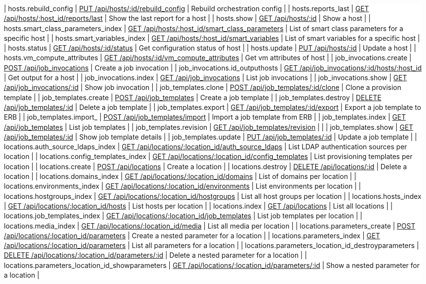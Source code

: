 | hosts.rebuild_config | [PUT /api/hosts/:id/rebuild_config](https://theforeman.org/api/1.16/apidoc/v2/hosts/rebuild_config.html)  | Rebuild orchestration config |
| hosts.reports_last | [GET /api/hosts/:host_id/reports/last](https://theforeman.org/api/1.16/apidoc/v2/reports/last.html)  | Show the last report for a host |
| hosts.show | [GET /api/hosts/:id](https://theforeman.org/api/1.16/apidoc/v2/hosts/show.html)  | Show a host |
| hosts.smart_class_parameters_index | [GET /api/hosts/:host_id/smart_class_parameters](https://theforeman.org/api/1.16/apidoc/v2/smart_class_parameters/index.html)  | List of smart class parameters for a specific host |
| hosts.smart_variables_index | [GET /api/hosts/:host_id/smart_variables](https://theforeman.org/api/1.16/apidoc/v2/smart_variables/index.html)  | List of smart variables for a specific host |
| hosts.status | [GET /api/hosts/:id/status](https://theforeman.org/api/1.16/apidoc/v2/hosts/status.html)  | Get configuration status of host |
| hosts.update | [PUT /api/hosts/:id](https://theforeman.org/api/1.16/apidoc/v2/hosts/update.html)  | Update a host |
| hosts.vm_compute_attributes | [GET /api/hosts/:id/vm_compute_attributes](https://theforeman.org/api/1.16/apidoc/v2/hosts/vm_compute_attributes.html)  | Get vm attributes of host |
| job_invocations.create | [POST /api/job_invocations](https://theforeman.org/api/1.16/apidoc/v2/job_invocations/create.html)  | Create a job invocation |
| job_invocations.id_outputhosts | [GET /api/job_invocations/:id/hosts/:host_id](https://theforeman.org/api/1.16/apidoc/v2/job_invocations/output.html)  | Get output for a host |
| job_invocations.index | [GET /api/job_invocations](https://theforeman.org/api/1.16/apidoc/v2/job_invocations/index.html)  | List job invocations |
| job_invocations.show | [GET /api/job_invocations/:id](https://theforeman.org/api/1.16/apidoc/v2/job_invocations/show.html)  | Show job invocation |
| job_templates.clone | [POST /api/job_templates/:id/clone](https://theforeman.org/api/1.16/apidoc/v2/job_templates/clone.html)  | Clone a provision template |
| job_templates.create | [POST /api/job_templates](https://theforeman.org/api/1.16/apidoc/v2/job_templates/create.html)  | Create a job template |
| job_templates.destroy | [DELETE /api/job_templates/:id](https://theforeman.org/api/1.16/apidoc/v2/job_templates/destroy.html)  | Delete a job template |
| job_templates.export | [GET /api/job_templates/:id/export](https://theforeman.org/api/1.16/apidoc/v2/job_templates/export.html)  | Export a job template to ERB |
| job_templates.import_ | [POST /api/job_templates/import](https://theforeman.org/api/1.16/apidoc/v2/job_templates/import.html)  | Import a job template from ERB |
| job_templates.index | [GET /api/job_templates](https://theforeman.org/api/1.16/apidoc/v2/job_templates/index.html)  | List job templates |
| job_templates.revision | [GET /api/job_templates/revision](https://theforeman.org/api/1.16/apidoc/v2/job_templates/revision.html)  |  |
| job_templates.show | [GET /api/job_templates/:id](https://theforeman.org/api/1.16/apidoc/v2/job_templates/show.html)  | Show job template details |
| job_templates.update | [PUT /api/job_templates/:id](https://theforeman.org/api/1.16/apidoc/v2/job_templates/update.html)  | Update a job template |
| locations.auth_source_ldaps_index | [GET /api/locations/:location_id/auth_source_ldaps](https://theforeman.org/api/1.16/apidoc/v2/auth_source_ldaps/index.html)  | List LDAP authentication sources per location |
| locations.config_templates_index | [GET /api/locations/:location_id/config_templates](https://theforeman.org/api/1.16/apidoc/v2/config_templates/index.html)  | List provisioning templates per location |
| locations.create | [POST /api/locations](https://theforeman.org/api/1.16/apidoc/v2/locations/create.html)  | Create a location |
| locations.destroy | [DELETE /api/locations/:id](https://theforeman.org/api/1.16/apidoc/v2/locations/destroy.html)  | Delete a location |
| locations.domains_index | [GET /api/locations/:location_id/domains](https://theforeman.org/api/1.16/apidoc/v2/domains/index.html)  | List of domains per location |
| locations.environments_index | [GET /api/locations/:location_id/environments](https://theforeman.org/api/1.16/apidoc/v2/environments/index.html)  | List environments per location |
| locations.hostgroups_index | [GET /api/locations/:location_id/hostgroups](https://theforeman.org/api/1.16/apidoc/v2/hostgroups/index.html)  | List all host groups per location |
| locations.hosts_index | [GET /api/locations/:location_id/hosts](https://theforeman.org/api/1.16/apidoc/v2/hosts/index.html)  | List hosts per location |
| locations.index | [GET /api/locations](https://theforeman.org/api/1.16/apidoc/v2/locations/index.html)  | List all locations |
| locations.job_templates_index | [GET /api/locations/:location_id/job_templates](https://theforeman.org/api/1.16/apidoc/v2/job_templates/index.html)  | List job templates per location |
| locations.media_index | [GET /api/locations/:location_id/media](https://theforeman.org/api/1.16/apidoc/v2/media/index.html)  | List all media per location |
| locations.parameters_create | [POST /api/locations/:location_id/parameters](https://theforeman.org/api/1.16/apidoc/v2/parameters/create.html)  | Create a nested parameter for a location |
| locations.parameters_index | [GET /api/locations/:location_id/parameters](https://theforeman.org/api/1.16/apidoc/v2/parameters/index.html)  | List all parameters for a location |
| locations.parameters_location_id_destroyparameters | [DELETE /api/locations/:location_id/parameters/:id](https://theforeman.org/api/1.16/apidoc/v2/parameters/destroy.html)  | Delete a nested parameter for a location |
| locations.parameters_location_id_showparameters | [GET /api/locations/:location_id/parameters/:id](https://theforeman.org/api/1.16/apidoc/v2/parameters/show.html)  | Show a nested parameter for a location |